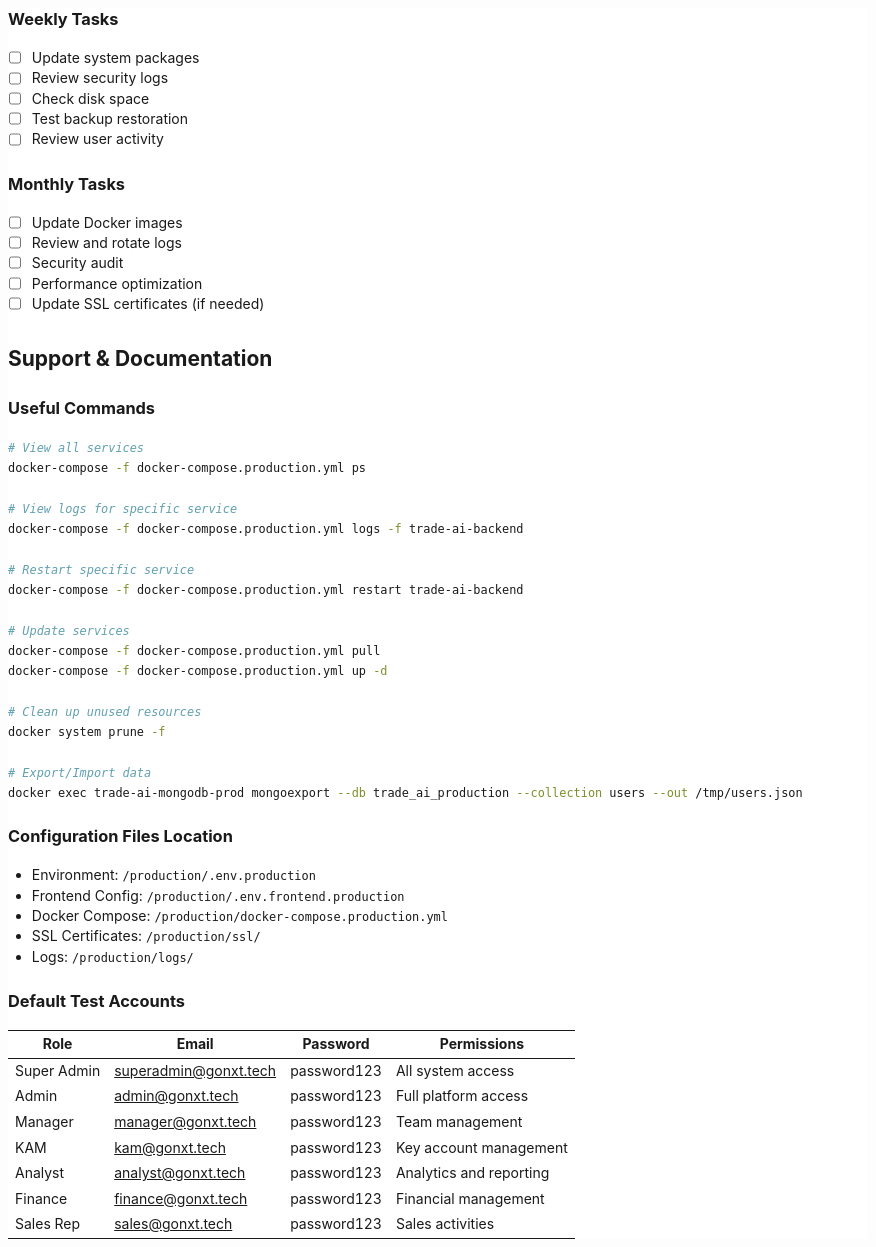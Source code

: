 ### Weekly Tasks
- [ ] Update system packages
- [ ] Review security logs
- [ ] Check disk space
- [ ] Test backup restoration
- [ ] Review user activity

### Monthly Tasks
- [ ] Update Docker images
- [ ] Review and rotate logs
- [ ] Security audit
- [ ] Performance optimization
- [ ] Update SSL certificates (if needed)

## Support & Documentation

### Useful Commands

```bash
# View all services
docker-compose -f docker-compose.production.yml ps

# View logs for specific service
docker-compose -f docker-compose.production.yml logs -f trade-ai-backend

# Restart specific service
docker-compose -f docker-compose.production.yml restart trade-ai-backend

# Update services
docker-compose -f docker-compose.production.yml pull
docker-compose -f docker-compose.production.yml up -d

# Clean up unused resources
docker system prune -f

# Export/Import data
docker exec trade-ai-mongodb-prod mongoexport --db trade_ai_production --collection users --out /tmp/users.json
```

### Configuration Files Location
- Environment: `/production/.env.production`
- Frontend Config: `/production/.env.frontend.production`
- Docker Compose: `/production/docker-compose.production.yml`
- SSL Certificates: `/production/ssl/`
- Logs: `/production/logs/`

### Default Test Accounts

| Role | Email | Password | Permissions |
|------|-------|----------|-------------|
| Super Admin | superadmin@gonxt.tech | password123 | All system access |
| Admin | admin@gonxt.tech | password123 | Full platform access |
| Manager | manager@gonxt.tech | password123 | Team management |
| KAM | kam@gonxt.tech | password123 | Key account management |
| Analyst | analyst@gonxt.tech | password123 | Analytics and reporting |
| Finance | finance@gonxt.tech | password123 | Financial management |
| Sales Rep | sales@gonxt.tech | password123 | Sales activities |